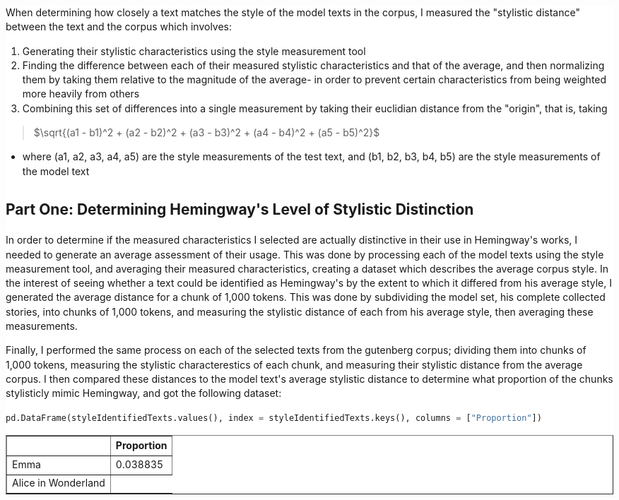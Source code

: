When determining how closely a text matches the style of the model texts in the corpus, I measured the "stylistic distance" between the text and the corpus which involves:  
1. Generating their stylistic characteristics using the style measurement tool  
2. Finding the difference between each of their measured stylistic characteristics and that of the average, and then normalizing them by taking them relative to the magnitude of the average- in order to prevent certain characteristics from being weighted more heavily from others  
3. Combining this set of differences into a single measurement by taking their euclidian distance from the "origin", that is, taking   
> $\sqrt{(a1 - b1)^2 + (a2 - b2)^2 + (a3 - b3)^2 + (a4 - b4)^2 + (a5 - b5)^2}$

- where (a1, a2, a3, a4, a5) are the style measurements of the test text, and (b1, b2, b3, b4, b5) are the style measurements of the model text


## Part One: Determining Hemingway's Level of Stylistic Distinction

In order to determine if the measured characteristics I selected are actually distinctive in their use in Hemingway's works, I needed to generate an average assessment of their usage. This was done by processing each of the model texts using the style measurement tool, and averaging their measured characteristics, creating a dataset which describes the average corpus style. In the interest of seeing whether a text could be identified as Hemingway's by the extent to which it differed from his average style, I generated the average distance for a chunk of 1,000 tokens. This was done by subdividing the model set, his complete collected stories, into chunks of 1,000 tokens, and measuring the stylistic distance of each from his average style, then averaging these measurements.

Finally, I performed the same process on each of the selected texts from the gutenberg corpus; dividing them into chunks of 1,000 tokens, measuring the stylistic characterestics of each chunk, and measuring their stylistic distance from the average corpus. I then compared these distances to the model text's average stylistic distance to determine what proportion of the chunks stylisticly mimic Hemingway, and got the following dataset:


```python
pd.DataFrame(styleIdentifiedTexts.values(), index = styleIdentifiedTexts.keys(), columns = ["Proportion"])
```




<div>
<style scoped>
    .dataframe tbody tr th:only-of-type {
        vertical-align: middle;
    }

    .dataframe tbody tr th {
        vertical-align: top;
    }

    .dataframe thead th {
        text-align: right;
    }
</style>
<table border="1" class="dataframe">
  <thead>
    <tr style="text-align: right;">
      <th></th>
      <th>Proportion</th>
    </tr>
  </thead>
  <tbody>
    <tr>
      <td>Emma</td>
      <td>0.038835</td>
    </tr>
    <tr>
      <td>Alice in Wonderland</td>